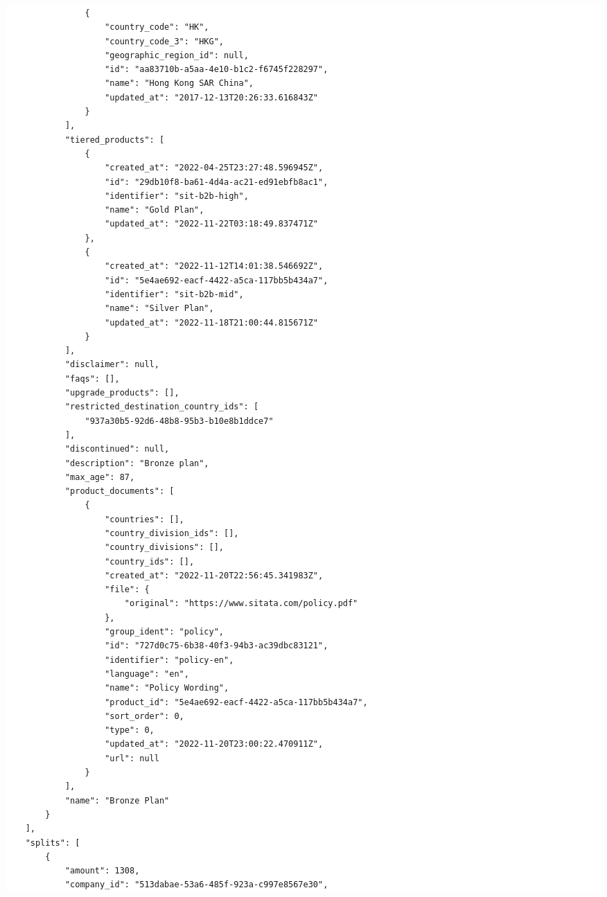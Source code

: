 ```
                {
                    "country_code": "HK",
                    "country_code_3": "HKG",
                    "geographic_region_id": null,
                    "id": "aa83710b-a5aa-4e10-b1c2-f6745f228297",
                    "name": "Hong Kong SAR China",
                    "updated_at": "2017-12-13T20:26:33.616843Z"
                }
            ],
            "tiered_products": [
                {
                    "created_at": "2022-04-25T23:27:48.596945Z",
                    "id": "29db10f8-ba61-4d4a-ac21-ed91ebfb8ac1",
                    "identifier": "sit-b2b-high",
                    "name": "Gold Plan",
                    "updated_at": "2022-11-22T03:18:49.837471Z"
                },
                {
                    "created_at": "2022-11-12T14:01:38.546692Z",
                    "id": "5e4ae692-eacf-4422-a5ca-117bb5b434a7",
                    "identifier": "sit-b2b-mid",
                    "name": "Silver Plan",
                    "updated_at": "2022-11-18T21:00:44.815671Z"
                }
            ],
            "disclaimer": null,
            "faqs": [],
            "upgrade_products": [],
            "restricted_destination_country_ids": [
                "937a30b5-92d6-48b8-95b3-b10e8b1ddce7"
            ],
            "discontinued": null,
            "description": "Bronze plan",
            "max_age": 87,
            "product_documents": [
                {
                    "countries": [],
                    "country_division_ids": [],
                    "country_divisions": [],
                    "country_ids": [],
                    "created_at": "2022-11-20T22:56:45.341983Z",
                    "file": {
                        "original": "https://www.sitata.com/policy.pdf"
                    },
                    "group_ident": "policy",
                    "id": "727d0c75-6b38-40f3-94b3-ac39dbc83121",
                    "identifier": "policy-en",
                    "language": "en",
                    "name": "Policy Wording",
                    "product_id": "5e4ae692-eacf-4422-a5ca-117bb5b434a7",
                    "sort_order": 0,
                    "type": 0,
                    "updated_at": "2022-11-20T23:00:22.470911Z",
                    "url": null
                }
            ],
            "name": "Bronze Plan"
        }
    ],
    "splits": [
        {
            "amount": 1308,
            "company_id": "513dabae-53a6-485f-923a-c997e8567e30",
```